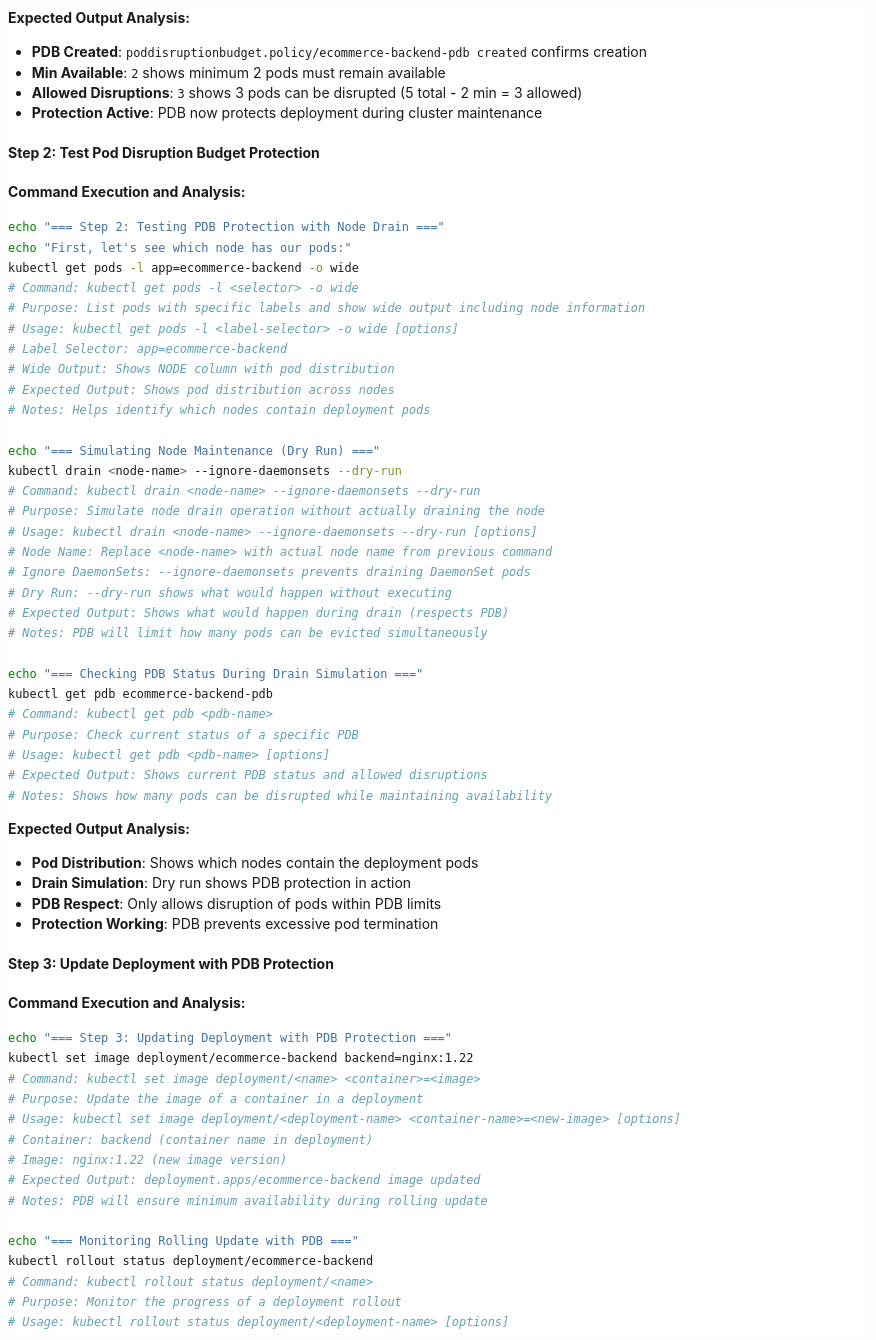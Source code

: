**Expected Output Analysis:**
- **PDB Created**: `poddisruptionbudget.policy/ecommerce-backend-pdb created` confirms creation
- **Min Available**: `2` shows minimum 2 pods must remain available
- **Allowed Disruptions**: `3` shows 3 pods can be disrupted (5 total - 2 min = 3 allowed)
- **Protection Active**: PDB now protects deployment during cluster maintenance

#### **Step 2: Test Pod Disruption Budget Protection**

**Command Execution and Analysis:**
```bash
echo "=== Step 2: Testing PDB Protection with Node Drain ==="
echo "First, let's see which node has our pods:"
kubectl get pods -l app=ecommerce-backend -o wide
# Command: kubectl get pods -l <selector> -o wide
# Purpose: List pods with specific labels and show wide output including node information
# Usage: kubectl get pods -l <label-selector> -o wide [options]
# Label Selector: app=ecommerce-backend
# Wide Output: Shows NODE column with pod distribution
# Expected Output: Shows pod distribution across nodes
# Notes: Helps identify which nodes contain deployment pods

echo "=== Simulating Node Maintenance (Dry Run) ==="
kubectl drain <node-name> --ignore-daemonsets --dry-run
# Command: kubectl drain <node-name> --ignore-daemonsets --dry-run
# Purpose: Simulate node drain operation without actually draining the node
# Usage: kubectl drain <node-name> --ignore-daemonsets --dry-run [options]
# Node Name: Replace <node-name> with actual node name from previous command
# Ignore DaemonSets: --ignore-daemonsets prevents draining DaemonSet pods
# Dry Run: --dry-run shows what would happen without executing
# Expected Output: Shows what would happen during drain (respects PDB)
# Notes: PDB will limit how many pods can be evicted simultaneously

echo "=== Checking PDB Status During Drain Simulation ==="
kubectl get pdb ecommerce-backend-pdb
# Command: kubectl get pdb <pdb-name>
# Purpose: Check current status of a specific PDB
# Usage: kubectl get pdb <pdb-name> [options]
# Expected Output: Shows current PDB status and allowed disruptions
# Notes: Shows how many pods can be disrupted while maintaining availability
```

**Expected Output Analysis:**
- **Pod Distribution**: Shows which nodes contain the deployment pods
- **Drain Simulation**: Dry run shows PDB protection in action
- **PDB Respect**: Only allows disruption of pods within PDB limits
- **Protection Working**: PDB prevents excessive pod termination

#### **Step 3: Update Deployment with PDB Protection**

**Command Execution and Analysis:**
```bash
echo "=== Step 3: Updating Deployment with PDB Protection ==="
kubectl set image deployment/ecommerce-backend backend=nginx:1.22
# Command: kubectl set image deployment/<name> <container>=<image>
# Purpose: Update the image of a container in a deployment
# Usage: kubectl set image deployment/<deployment-name> <container-name>=<new-image> [options]
# Container: backend (container name in deployment)
# Image: nginx:1.22 (new image version)
# Expected Output: deployment.apps/ecommerce-backend image updated
# Notes: PDB will ensure minimum availability during rolling update

echo "=== Monitoring Rolling Update with PDB ==="
kubectl rollout status deployment/ecommerce-backend
# Command: kubectl rollout status deployment/<name>
# Purpose: Monitor the progress of a deployment rollout
# Usage: kubectl rollout status deployment/<deployment-name> [options]
```